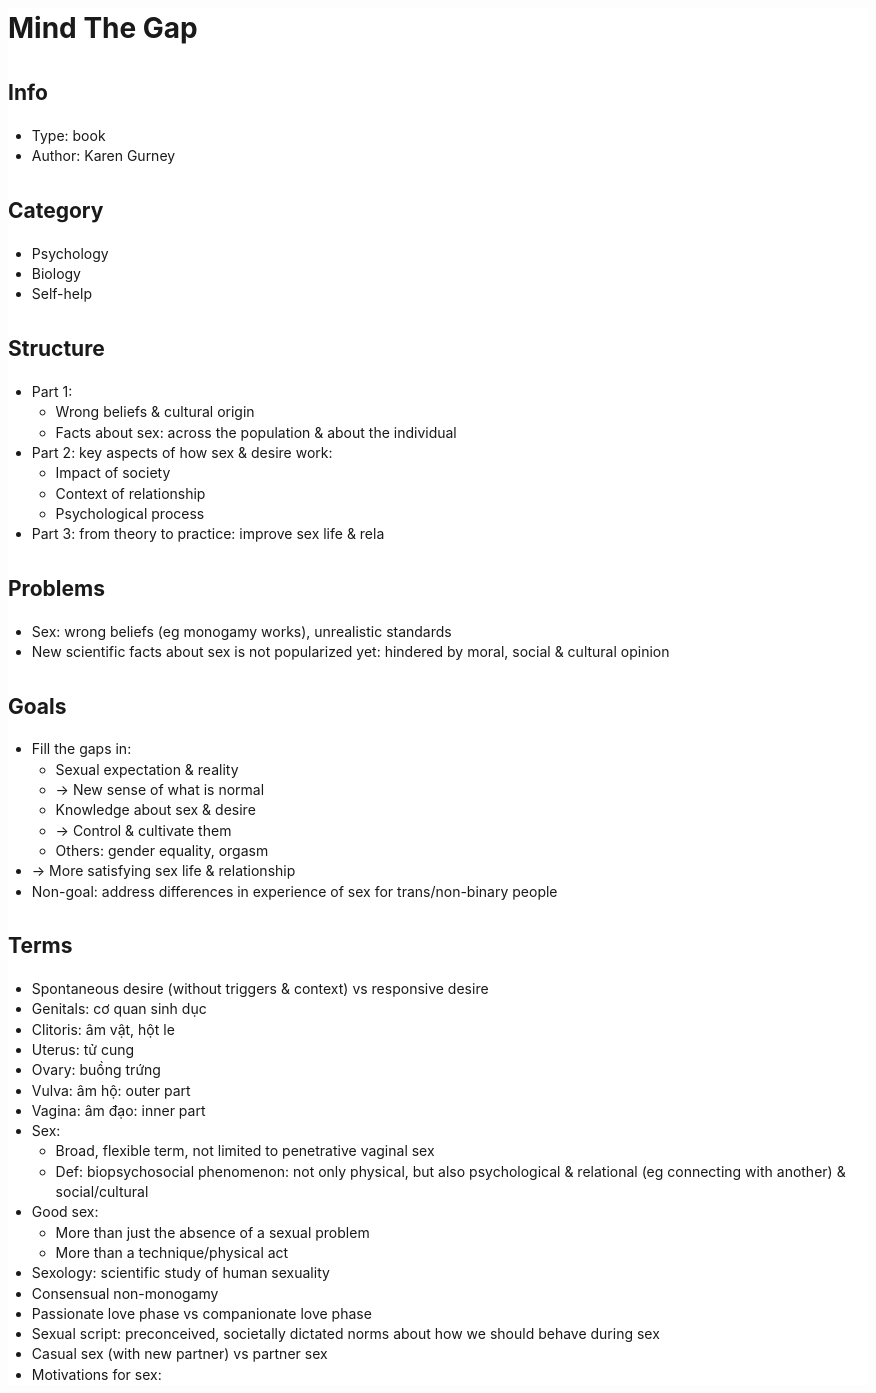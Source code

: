 # Mind The Gap

## Info
- Type: book
- Author: Karen Gurney

## Category
- Psychology
- Biology
- Self-help

## Structure
- Part 1:
  - Wrong beliefs & cultural origin
  - Facts about sex: across the population & about the individual
- Part 2: key aspects of how sex & desire work:
  - Impact of society
  - Context of relationship
  - Psychological process
- Part 3: from theory to practice: improve sex life & rela

## Problems
- Sex: wrong beliefs (eg monogamy works), unrealistic standards
- New scientific facts about sex is not popularized yet: hindered by moral, social & cultural opinion

## Goals
- Fill the gaps in:
  - Sexual expectation & reality
  - -> New sense of what is normal
  - Knowledge about sex & desire
  - -> Control & cultivate them
  - Others: gender equality, orgasm
- -> More satisfying sex life & relationship
- Non-goal: address differences in experience of sex for trans/non-binary people

## Terms
- Spontaneous desire (without triggers & context) vs responsive desire
- Genitals: cơ quan sinh dục
- Clitoris: âm vật, hột le
- Uterus: tử cung
- Ovary: buồng trứng
- Vulva: âm hộ: outer part
- Vagina: âm đạo: inner part
- Sex:
  - Broad, flexible term, not limited to penetrative vaginal sex
  - Def: biopsychosocial phenomenon: not only physical,
  but also psychological & relational (eg connecting with another) & social/cultural
- Good sex:
  - More than just the absence of a sexual problem
  - More than a technique/physical act
- Sexology: scientific study of human sexuality
- Consensual non-monogamy
- Passionate love phase vs companionate love phase
- Sexual script: preconceived, societally dictated norms about how we should behave during sex
- Casual sex (with new partner) vs partner sex
- Motivations for sex: